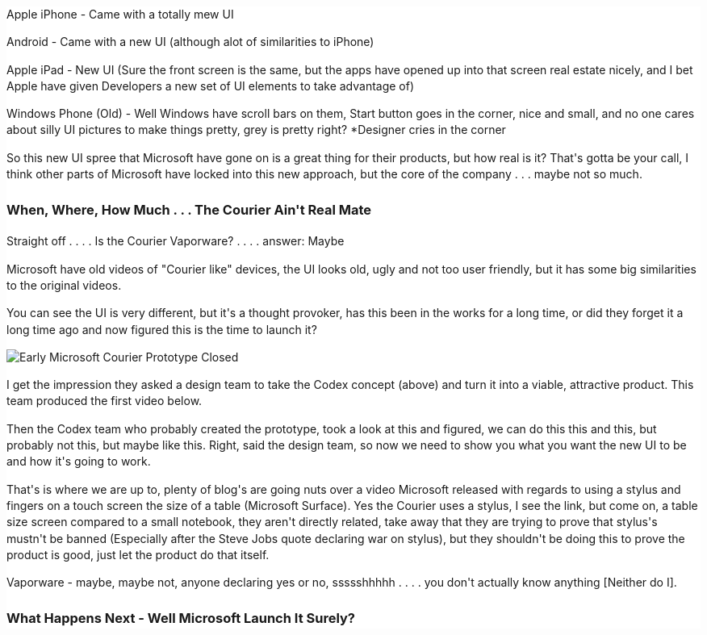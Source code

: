 Apple iPhone - Came with a totally mew UI

Android - Came with a new UI (although alot of similarities to iPhone)

Apple iPad - New UI (Sure the front screen is the same, but the apps have opened up into that screen real estate nicely, and I bet Apple have given Developers a new set of UI elements to take advantage of)

Windows Phone (Old) - Well Windows have scroll bars on them, Start button goes in the corner, nice and small, and no one cares about silly UI pictures to make things pretty, grey is pretty right? *Designer cries in the corner

So this new UI spree that Microsoft have gone on is a great thing for their products, but how real is it? That's gotta be your call, I think other parts of Microsoft have locked into this new approach, but the core of the company . . . maybe not so much. 

### When, Where, How Much . . . The Courier Ain't Real Mate

Straight off . . . . Is the Courier Vaporware? . . . . answer: Maybe

Microsoft have old videos of "Courier like" devices, the UI looks old, ugly and not too user friendly, but it has some big similarities to the original videos. 

<div class="embed">
<iframe width="853" height="480" src="//www.youtube.com/embed/049_U-0C9qU?rel=0" frameborder="0" allowfullscreen></iframe>
</div>

You can see the UI is very different, but it's a thought provoker, has this been in the works for a long time, or did they forget it a long time ago and now figured this is the time to launch it? 

![Early Microsoft Courier Prototype Closed](/uploads/images/blog/2010/04/codex-case-80-pct.png)

I get the impression they asked a design team to take the Codex concept (above) and turn it into a viable, attractive product. This team produced the first video below. 

<div class="embed">
<iframe width="853" height="480" src="//www.youtube.com/embed/UmIgNfp-MdI?rel=0" frameborder="0" allowfullscreen></iframe>
</div>

Then the Codex team who probably created the prototype, took a look at this and figured, we can do this this and this, but probably not this, but maybe like this. Right, said the design team, so now we need to show you what you want the new UI to be and how it's going to work.

That's is where we are up to, plenty of blog's are going nuts over a video Microsoft released with regards to using a stylus and fingers on a touch screen the size of a table (Microsoft Surface). Yes the Courier uses a stylus, I see the link, but come on, a table size screen compared to a small notebook, they aren't directly related, take away that they are trying to prove that stylus's mustn't be banned (Especially after the Steve Jobs quote declaring war on stylus), but they shouldn't be doing this to prove the product is good, just let the product do that itself.

Vaporware - maybe, maybe not, anyone declaring yes or no, ssssshhhhh . . . . you don't actually know anything [Neither do I]. 

### What Happens Next - Well Microsoft Launch It Surely?
